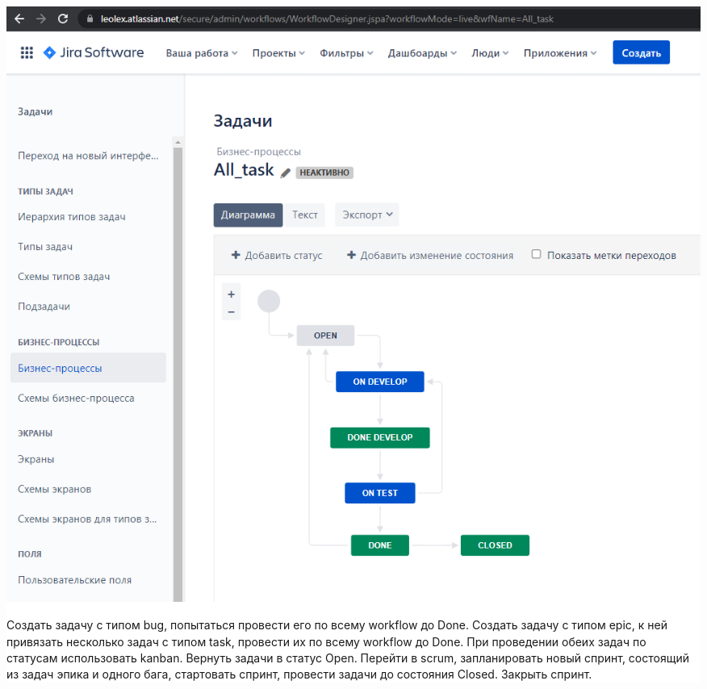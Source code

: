 ![Task_HW9.1_all_task_workflow](https://github.com/le0lex/devops-netology/blob/main/screen/HW9.1_all_task_workflow.png)
  
Создать задачу с типом bug, попытаться провести его по всему workflow до Done. Создать задачу с типом epic, к ней привязать несколько задач с типом task, провести их по всему workflow до Done. При проведении обеих задач по статусам использовать kanban. Вернуть задачи в статус Open.
Перейти в scrum, запланировать новый спринт, состоящий из задач эпика и одного бага, стартовать спринт, провести задачи до состояния Closed. Закрыть спринт.
  
